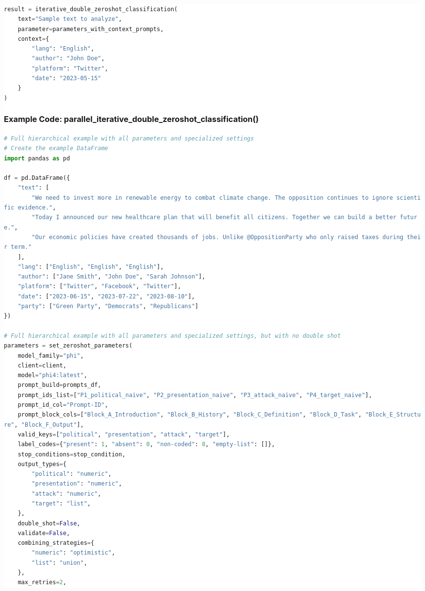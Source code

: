 ```python
result = iterative_double_zeroshot_classification(
    text="Sample text to analyze",
    parameter=parameters_with_context_prompts,
    context={
        "lang": "English",
        "author": "John Doe",
        "platform": "Twitter",
        "date": "2023-05-15"
    }
)
```

### Example Code: parallel_iterative_double_zeroshot_classification()

```python
# Full hierarchical example with all parameters and specialized settings
# Create the example DataFrame
import pandas as pd

df = pd.DataFrame({
    "text": [
        "We need to invest more in renewable energy to combat climate change. The opposition continues to ignore scientific evidence.",
        "Today I announced our new healthcare plan that will benefit all citizens. Together we can build a better future.",
        "Our economic policies have created thousands of jobs. Unlike @OppositionParty who only raised taxes during their term."
    ],
    "lang": ["English", "English", "English"],
    "author": ["Jane Smith", "John Doe", "Sarah Johnson"],
    "platform": ["Twitter", "Facebook", "Twitter"],
    "date": ["2023-06-15", "2023-07-22", "2023-08-10"],
    "party": ["Green Party", "Democrats", "Republicans"]
})

# Full hierarchical example with all parameters and specialized settings, but with no double shot
parameters = set_zeroshot_parameters(
    model_family="phi",
    client=client,
    model="phi4:latest",
    prompt_build=prompts_df,
    prompt_ids_list=["P1_political_naive", "P2_presentation_naive", "P3_attack_naive", "P4_target_naive"],
    prompt_id_col="Prompt-ID",
    prompt_block_cols=["Block_A_Introduction", "Block_B_History", "Block_C_Definition", "Block_D_Task", "Block_E_Structure", "Block_F_Output"],
    valid_keys=["political", "presentation", "attack", "target"],
    label_codes={"present": 1, "absent": 0, "non-coded": 8, "empty-list": []},
    stop_conditions=stop_condition,
    output_types={
        "political": "numeric",
        "presentation": "numeric",
        "attack": "numeric",
        "target": "list",
    },
    double_shot=False,
    validate=False,
    combining_strategies={
        "numeric": "optimistic",
        "list": "union",
    },
    max_retries=2,
```